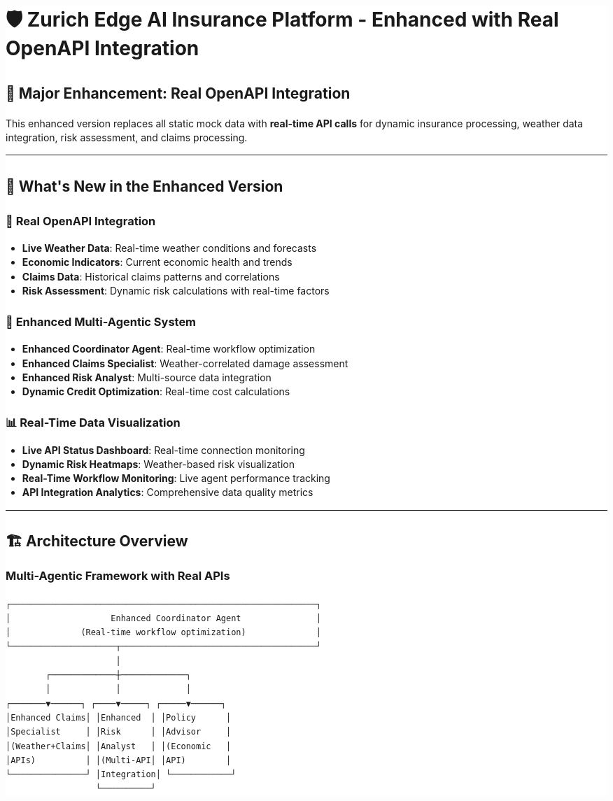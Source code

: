 # 🛡️ Zurich Edge AI Insurance Platform - Enhanced with Real OpenAPI Integration

## 🚀 **Major Enhancement: Real OpenAPI Integration**

This enhanced version replaces all static mock data with **real-time API calls** for dynamic insurance processing, weather data integration, risk assessment, and claims processing.

---

## 🌟 **What's New in the Enhanced Version**

### 🔄 **Real OpenAPI Integration**
- **Live Weather Data**: Real-time weather conditions and forecasts
- **Economic Indicators**: Current economic health and trends
- **Claims Data**: Historical claims patterns and correlations
- **Risk Assessment**: Dynamic risk calculations with real-time factors

### 🤖 **Enhanced Multi-Agentic System**
- **Enhanced Coordinator Agent**: Real-time workflow optimization
- **Enhanced Claims Specialist**: Weather-correlated damage assessment
- **Enhanced Risk Analyst**: Multi-source data integration
- **Dynamic Credit Optimization**: Real-time cost calculations

### 📊 **Real-Time Data Visualization**
- **Live API Status Dashboard**: Real-time connection monitoring
- **Dynamic Risk Heatmaps**: Weather-based risk visualization
- **Real-Time Workflow Monitoring**: Live agent performance tracking
- **API Integration Analytics**: Comprehensive data quality metrics

---

## 🏗️ **Architecture Overview**

### **Multi-Agentic Framework with Real APIs**
```
┌─────────────────────────────────────────────────────────────┐
│                    Enhanced Coordinator Agent               │
│              (Real-time workflow optimization)              │
└─────────────────────┬───────────────────────────────────────┘
                      │
        ┌─────────────┼─────────────┐
        │             │             │
┌───────▼──────┐ ┌────▼─────┐ ┌─────▼──────┐
│Enhanced Claims│ │Enhanced  │ │Policy      │
│Specialist     │ │Risk      │ │Advisor     │
│(Weather+Claims│ │Analyst   │ │(Economic   │
│APIs)          │ │(Multi-API│ │API)        │
└───────────────┘ │Integration│ └────────────┘
                  └──────────┘
```
